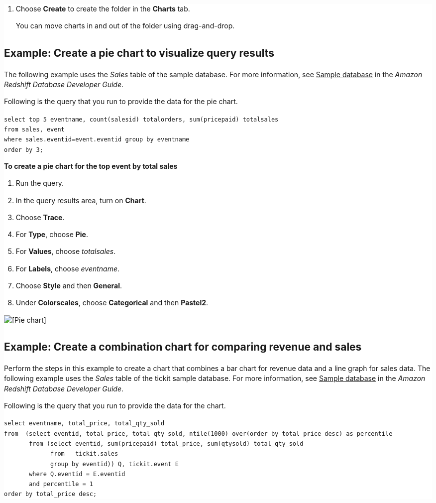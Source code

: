 1. Choose **Create** to create the folder in the **Charts** tab\. 

   You can move charts in and out of the folder using drag\-and\-drop\.

## Example: Create a pie chart to visualize query results<a name="query-editor-v2-example-pie-chart"></a>

The following example uses the *Sales* table of the sample database\. For more information, see [Sample database](https://docs.aws.amazon.com/redshift/latest/dg/c_sampledb.html) in the *Amazon Redshift Database Developer Guide*\. 

Following is the query that you run to provide the data for the pie chart\.

```
select top 5 eventname, count(salesid) totalorders, sum(pricepaid) totalsales 
from sales, event
where sales.eventid=event.eventid group by eventname
order by 3;
```

**To create a pie chart for the top event by total sales**

1. Run the query\.

1. In the query results area, turn on **Chart**\.

1. Choose **Trace**\.

1. For **Type**, choose **Pie**\.

1. For **Values**, choose *totalsales*\.

1. For **Labels**, choose *eventname*\.

1. Choose **Style** and then **General**\.

1. Under **Colorscales**, choose **Categorical** and then **Pastel2**\.

![\[Pie chart\]](http://docs.aws.amazon.com/redshift/latest/mgmt/images/pie-chart.png)

## Example: Create a combination chart for comparing revenue and sales<a name="query-editor-v2-example-revenue-sales-chart"></a>

Perform the steps in this example to create a chart that combines a bar chart for revenue data and a line graph for sales data\. The following example uses the *Sales* table of the tickit sample database\. For more information, see [Sample database](https://docs.aws.amazon.com/redshift/latest/dg/c_sampledb.html) in the *Amazon Redshift Database Developer Guide*\. 

Following is the query that you run to provide the data for the chart\.

```
select eventname, total_price, total_qty_sold
from  (select eventid, total_price, total_qty_sold, ntile(1000) over(order by total_price desc) as percentile
       from (select eventid, sum(pricepaid) total_price, sum(qtysold) total_qty_sold
             from   tickit.sales
             group by eventid)) Q, tickit.event E
       where Q.eventid = E.eventid
       and percentile = 1
order by total_price desc;
```
